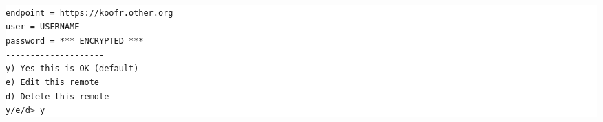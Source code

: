 ```
endpoint = https://koofr.other.org
user = USERNAME
password = *** ENCRYPTED ***
--------------------
y) Yes this is OK (default)
e) Edit this remote
d) Delete this remote
y/e/d> y
```
